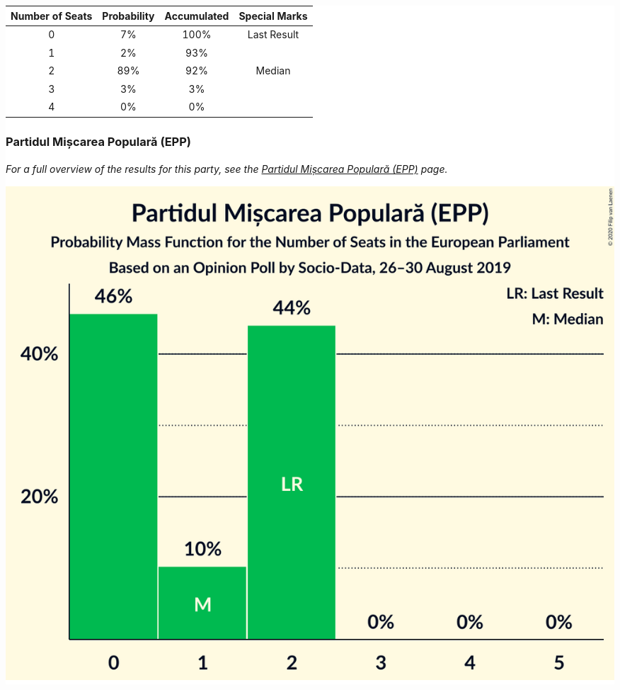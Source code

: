 | Number of Seats | Probability | Accumulated | Special Marks |
|:---------------:|:-----------:|:-----------:|:-------------:|
| 0 | 7% | 100% | Last Result |
| 1 | 2% | 93% |  |
| 2 | 89% | 92% | Median |
| 3 | 3% | 3% |  |
| 4 | 0% | 0% |  |

### Partidul Mișcarea Populară (EPP)

*For a full overview of the results for this party, see the [Partidul Mișcarea Populară (EPP)](party-partidulmișcareapopularăepp.html) page.*

![Graph with seats probability mass function not yet produced](2019-08-30-Socio-Data-seats-pmf-partidulmișcareapopularăepp.png "Seats Probability Mass Function")
